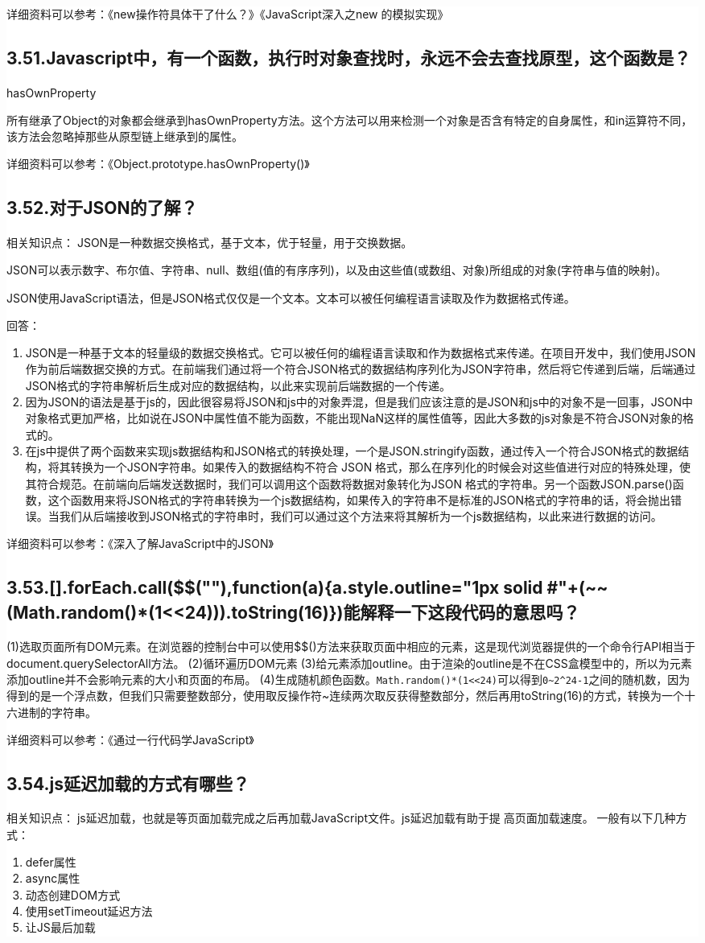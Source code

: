 详细资料可以参考：《new操作符具体干了什么？》《JavaScript深入之new
的模拟实现》

## 3.51.Javascript中，有一个函数，执行时对象查找时，永远不会去查找原型，这个函数是？

hasOwnProperty

所有继承了Object的对象都会继承到hasOwnProperty方法。这个方法可以用来检测一个对象是否含有特定的自身属性，和in运算符不同，该方法会忽略掉那些从原型链上继承到的属性。

详细资料可以参考：《Object.prototype.hasOwnProperty()》

## 3.52.对于JSON的了解？

相关知识点：
JSON是一种数据交换格式，基于文本，优于轻量，用于交换数据。

JSON可以表示数字、布尔值、字符串、null、数组(值的有序序列)，以及由这些值(或数组、对象)所组成的对象(字符串与值的映射)。

JSON使用JavaScript语法，但是JSON格式仅仅是一个文本。文本可以被任何编程语言读取及作为数据格式传递。

回答：

1. JSON是一种基于文本的轻量级的数据交换格式。它可以被任何的编程语言读取和作为数据格式来传递。在项目开发中，我们使用JSON作为前后端数据交换的方式。在前端我们通过将一个符合JSON格式的数据结构序列化为JSON字符串，然后将它传递到后端，后端通过JSON格式的字符串解析后生成对应的数据结构，以此来实现前后端数据的一个传递。
2. 因为JSON的语法是基于js的，因此很容易将JSON和js中的对象弄混，但是我们应该注意的是JSON和js中的对象不是一回事，JSON中对象格式更加严格，比如说在JSON中属性值不能为函数，不能出现NaN这样的属性值等，因此大多数的js对象是不符合JSON对象的格式的。
3. 在js中提供了两个函数来实现js数据结构和JSON格式的转换处理，一个是JSON.stringify函数，通过传入一个符合JSON格式的数据结构，将其转换为一个JSON字符串。如果传入的数据结构不符合 JSON 格式，那么在序列化的时候会对这些值进行对应的特殊处理，使其符合规范。在前端向后端发送数据时，我们可以调用这个函数将数据对象转化为JSON 格式的字符串。另一个函数JSON.parse()函数，这个函数用来将JSON格式的字符串转换为一个js数据结构，如果传入的字符串不是标准的JSON格式的字符串的话，将会抛出错误。当我们从后端接收到JSON格式的字符串时，我们可以通过这个方法来将其解析为一个js数据结构，以此来进行数据的访问。

详细资料可以参考：《深入了解JavaScript中的JSON》

## 3.53.[].forEach.call($$(""),function(a){a.style.outline="1px solid #"+(~~(Math.random()*(1<<24))).toString(16)})能解释一下这段代码的意思吗？

(1)选取页面所有DOM元素。在浏览器的控制台中可以使用$$()方法来获取页面中相应的元素，这是现代浏览器提供的一个命令行API相当于document.querySelectorAll方法。
(2)循环遍历DOM元素
(3)给元素添加outline。由于渲染的outline是不在CSS盒模型中的，所以为元素添加outline并不会影响元素的大小和页面的布局。
(4)生成随机颜色函数。`Math.random()*(1<<24)`可以得到`0~2^24-1`之间的随机数，因为得到的是一个浮点数，但我们只需要整数部分，使用取反操作符~连续两次取反获得整数部分，然后再用toString(16)的方式，转换为一个十六进制的字符串。

详细资料可以参考：《通过一行代码学JavaScript》

## 3.54.js延迟加载的方式有哪些？

相关知识点：
js延迟加载，也就是等页面加载完成之后再加载JavaScript文件。js延迟加载有助于提
高页面加载速度。
一般有以下几种方式：

1. defer属性
2. async属性
3. 动态创建DOM方式
4. 使用setTimeout延迟方法
5. 让JS最后加载
